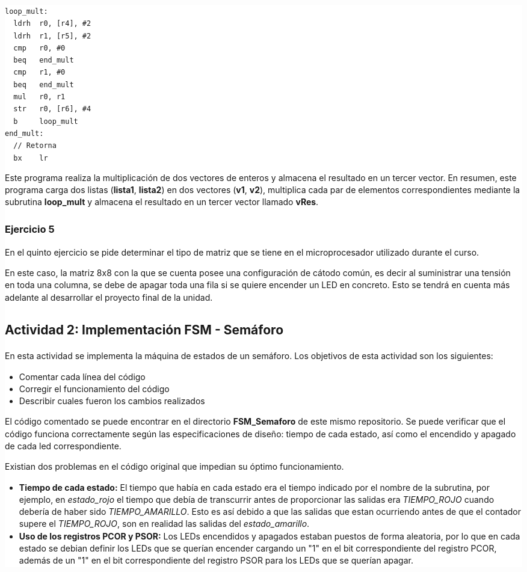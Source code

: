 ~~~x86asm
loop_mult:
  ldrh  r0, [r4], #2
  ldrh  r1, [r5], #2
  cmp   r0, #0
  beq   end_mult
  cmp   r1, #0
  beq   end_mult
  mul   r0, r1
  str   r0, [r6], #4
  b     loop_mult
end_mult:
  // Retorna
  bx    lr
~~~

Este programa realiza la multiplicación de dos vectores de enteros y almacena el resultado en un tercer vector. En resumen, este programa carga dos listas (__lista1__, __lista2__) en dos vectores (__v1__, __v2__), multiplica cada par de elementos correspondientes mediante la subrutina __loop_mult__ y almacena el resultado en un tercer vector llamado __vRes__.


### Ejercicio 5

En el quinto ejercicio se pide determinar el tipo de matriz que se tiene en el microprocesador utilizado durante el curso.

En este caso, la matriz 8x8 con la que se cuenta posee una configuración de cátodo común, es decir al suministrar una tensión en toda una columna, se debe de apagar toda una fila si se quiere encender un LED en concreto. Esto se tendrá en cuenta más adelante al desarrollar el proyecto final de la unidad.

## Actividad 2: Implementación FSM - Semáforo

En esta actividad se implementa la máquina de estados de un semáforo. Los objetivos de esta actividad son los siguientes:

- Comentar cada línea del código
- Corregir el funcionamiento del código
- Describir cuales fueron los cambios realizados

El código comentado se puede encontrar en el directorio __FSM_Semaforo__ de este mismo repositorio. Se puede verificar que el código funciona correctamente según las especificaciones de diseño: tiempo de cada estado, así como el encendido y apagado de cada led correspondiente.

Existian dos problemas en el código original que impedian su óptimo funcionamiento.

- **Tiempo de cada estado:** El tiempo que había en cada estado era el tiempo indicado por el nombre de la subrutina, por ejemplo, en _estado_rojo_ el tiempo que debía de transcurrir antes de proporcionar las salidas era _TIEMPO_ROJO_ cuando debería de haber sido _TIEMPO_AMARILLO_. Esto es así debido a que las salidas que estan ocurriendo antes de que el contador supere el _TIEMPO_ROJO_, son en realidad las salidas del _estado_amarillo_.
- **Uso de los registros PCOR y PSOR:** Los LEDs encendidos y apagados estaban puestos de forma aleatoria, por lo que en cada estado se debian definir los LEDs que se querían encender cargando un "1" en el bit correspondiente del registro PCOR, además de un "1" en el bit correspondiente del registro PSOR para los LEDs que se querían apagar.

